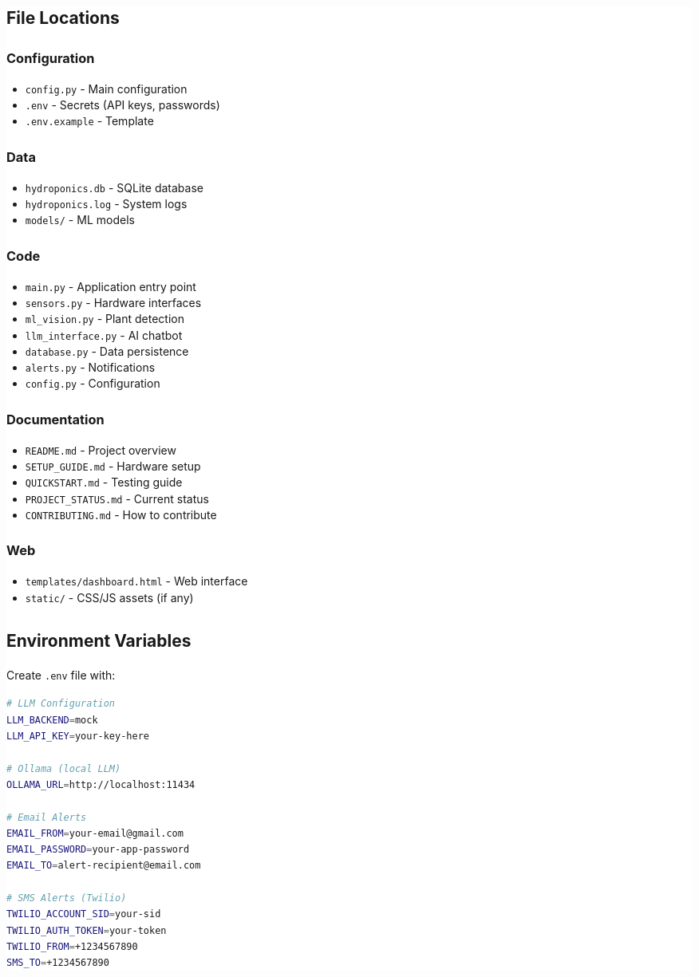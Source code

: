 ## File Locations

### Configuration
- `config.py` - Main configuration
- `.env` - Secrets (API keys, passwords)
- `.env.example` - Template

### Data
- `hydroponics.db` - SQLite database
- `hydroponics.log` - System logs
- `models/` - ML models

### Code
- `main.py` - Application entry point
- `sensors.py` - Hardware interfaces
- `ml_vision.py` - Plant detection
- `llm_interface.py` - AI chatbot
- `database.py` - Data persistence
- `alerts.py` - Notifications
- `config.py` - Configuration

### Documentation
- `README.md` - Project overview
- `SETUP_GUIDE.md` - Hardware setup
- `QUICKSTART.md` - Testing guide
- `PROJECT_STATUS.md` - Current status
- `CONTRIBUTING.md` - How to contribute

### Web
- `templates/dashboard.html` - Web interface
- `static/` - CSS/JS assets (if any)

## Environment Variables

Create `.env` file with:
```bash
# LLM Configuration
LLM_BACKEND=mock
LLM_API_KEY=your-key-here

# Ollama (local LLM)
OLLAMA_URL=http://localhost:11434

# Email Alerts
EMAIL_FROM=your-email@gmail.com
EMAIL_PASSWORD=your-app-password
EMAIL_TO=alert-recipient@email.com

# SMS Alerts (Twilio)
TWILIO_ACCOUNT_SID=your-sid
TWILIO_AUTH_TOKEN=your-token
TWILIO_FROM=+1234567890
SMS_TO=+1234567890
```
